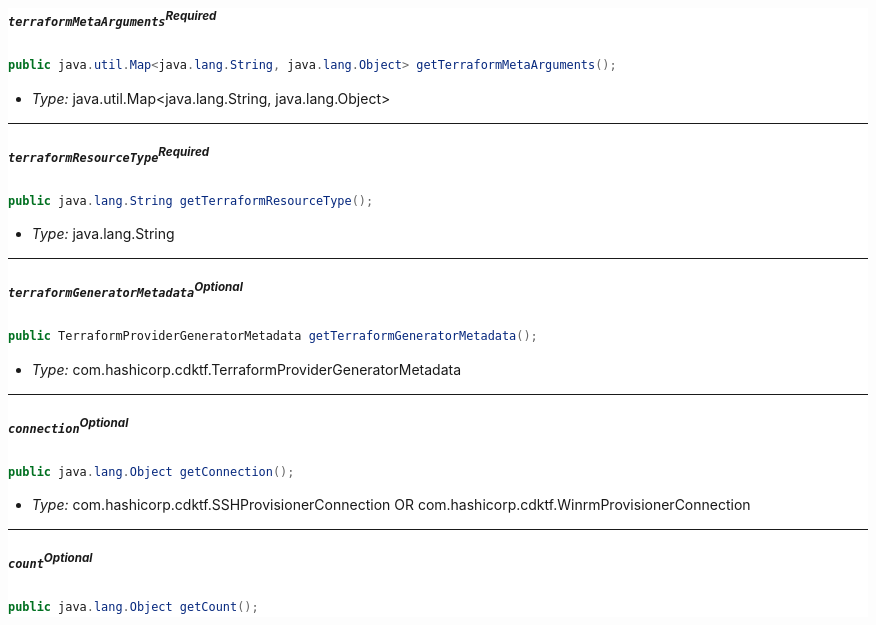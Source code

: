 ##### `terraformMetaArguments`<sup>Required</sup> <a name="terraformMetaArguments" id="@cdktf/provider-azurerm.apiManagementApiTagDescription.ApiManagementApiTagDescription.property.terraformMetaArguments"></a>

```java
public java.util.Map<java.lang.String, java.lang.Object> getTerraformMetaArguments();
```

- *Type:* java.util.Map<java.lang.String, java.lang.Object>

---

##### `terraformResourceType`<sup>Required</sup> <a name="terraformResourceType" id="@cdktf/provider-azurerm.apiManagementApiTagDescription.ApiManagementApiTagDescription.property.terraformResourceType"></a>

```java
public java.lang.String getTerraformResourceType();
```

- *Type:* java.lang.String

---

##### `terraformGeneratorMetadata`<sup>Optional</sup> <a name="terraformGeneratorMetadata" id="@cdktf/provider-azurerm.apiManagementApiTagDescription.ApiManagementApiTagDescription.property.terraformGeneratorMetadata"></a>

```java
public TerraformProviderGeneratorMetadata getTerraformGeneratorMetadata();
```

- *Type:* com.hashicorp.cdktf.TerraformProviderGeneratorMetadata

---

##### `connection`<sup>Optional</sup> <a name="connection" id="@cdktf/provider-azurerm.apiManagementApiTagDescription.ApiManagementApiTagDescription.property.connection"></a>

```java
public java.lang.Object getConnection();
```

- *Type:* com.hashicorp.cdktf.SSHProvisionerConnection OR com.hashicorp.cdktf.WinrmProvisionerConnection

---

##### `count`<sup>Optional</sup> <a name="count" id="@cdktf/provider-azurerm.apiManagementApiTagDescription.ApiManagementApiTagDescription.property.count"></a>

```java
public java.lang.Object getCount();
```
